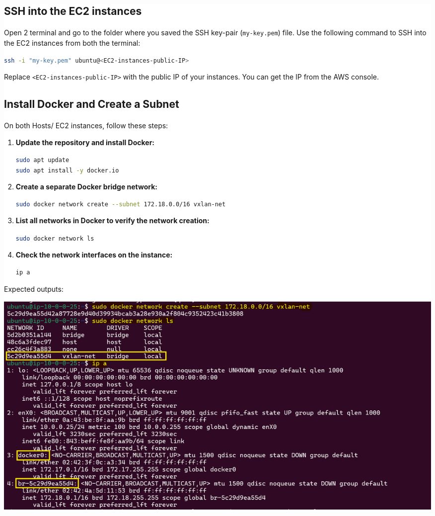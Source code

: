

## SSH into the EC2 instances

Open 2 terminal and go to the folder where you saved the SSH key-pair (`my-key.pem`) file. Use the following command to SSH into the EC2 instances from both the terminal:

```bash
ssh -i "my-key.pem" ubuntu@<EC2-instances-public-IP>
```

Replace `<EC2-instances-public-IP>` with the public IP of your instances. You can get the IP from the AWS console.

## Install Docker and Create a Subnet

On both Hosts/ EC2 instances, follow these steps:

1. **Update the repository and install Docker:**

   ```bash
   sudo apt update
   sudo apt install -y docker.io
   ```

2. **Create a separate Docker bridge network:**

   ```bash
   sudo docker network create --subnet 172.18.0.0/16 vxlan-net
   ```

3. **List all networks in Docker to verify the network creation:**

   ```bash
   sudo docker network ls
   ```

4. **Check the network interfaces on the instance:**

   ```bash
   ip a
   ```

Expected outputs:

![alt text](https://github.com/Minhaz00/Multi-Container-Host-Networking/blob/main/images/image-3.png?raw=true)

